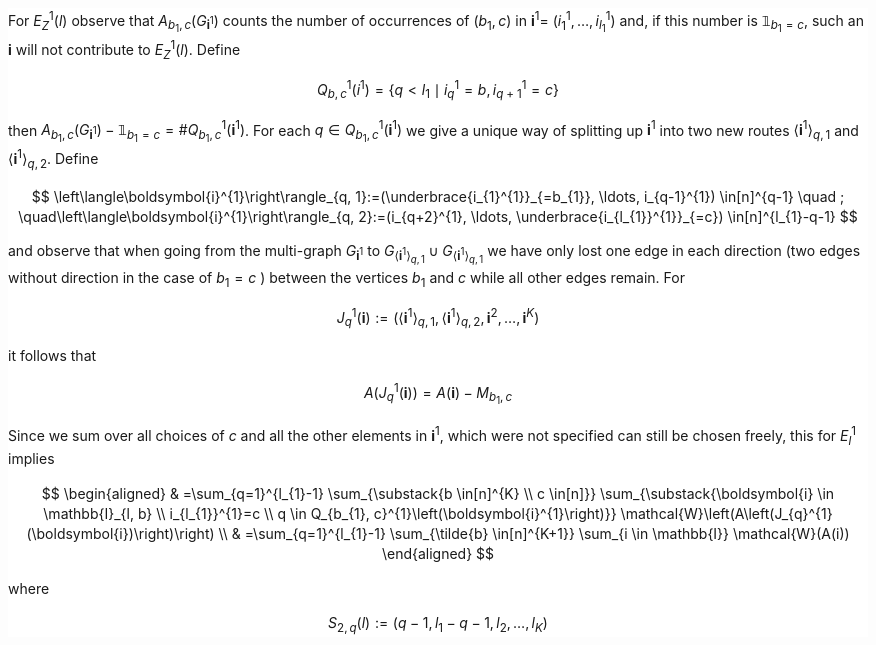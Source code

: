 For $E_{Z}^{1}(l)$ observe that $A_{b_{1}, c}\left(G_{\boldsymbol{i}^{1}}\right)$ counts the number of occurrences of $\left(b_{1}, c\right)$ in $\boldsymbol{i}^{1}=$ $\left(i_{1}^{1}, \ldots, i_{l_{1}}^{1}\right)$ and, if this number is $\mathbb{1}_{b_{1}=c}$, such an $\boldsymbol{i}$ will not contribute to $E_{Z}^{1}(l)$. Define

$$
Q_{b, c}^{1}\left(i^{1}\right)=\left\{q<l_{1} \mid i_{q}^{1}=b, i_{q+1}^{1}=c\right\}
$$

then $A_{b_{1}, c}\left(G_{\boldsymbol{i}^{1}}\right)-\mathbb{1}_{b_{1}=c}=\# Q_{b_{1}, c}^{1}\left(\boldsymbol{i}^{1}\right)$. For each $q \in Q_{b_{1}, c}^{1}\left(\boldsymbol{i}^{1}\right)$ we give a unique way of splitting up $\boldsymbol{i}^{1}$ into two new routes $\left\langle\boldsymbol{i}^{1}\right\rangle_{q, 1}$ and $\left\langle\boldsymbol{i}^{1}\right\rangle_{q, 2}$. Define

$$
\left\langle\boldsymbol{i}^{1}\right\rangle_{q, 1}:=(\underbrace{i_{1}^{1}}_{=b_{1}}, \ldots, i_{q-1}^{1}) \in[n]^{q-1} \quad ; \quad\left\langle\boldsymbol{i}^{1}\right\rangle_{q, 2}:=(i_{q+2}^{1}, \ldots, \underbrace{i_{l_{1}}^{1}}_{=c}) \in[n]^{l_{1}-q-1}
$$

and observe that when going from the multi-graph $G_{\boldsymbol{i}^{1}}$ to $G_{\left\langle\boldsymbol{i}^{1}\right\rangle_{q, 1}} \cup G_{\left\langle\boldsymbol{i}^{1}\right\rangle_{q, 1}}$ we have only lost one edge in each direction (two edges without direction in the case of $b_{1}=c$ ) between the vertices $b_{1}$ and $c$ while all other edges remain. For

$$
J_{q}^{1}(\boldsymbol{i}):=\left(\left\langle\boldsymbol{i}^{1}\right\rangle_{q, 1},\left\langle\boldsymbol{i}^{1}\right\rangle_{q, 2}, \boldsymbol{i}^{2}, \ldots, \boldsymbol{i}^{K}\right)
$$

it follows that

$$
A\left(J_{q}^{1}(\boldsymbol{i})\right)=A(\boldsymbol{i})-M_{b_{1}, c}
$$

Since we sum over all choices of $c$ and all the other elements in $\boldsymbol{i}^{1}$, which were not specified can still be chosen freely, this for $E_{l}^{1}$ implies



$$
\begin{aligned}
& =\sum_{q=1}^{l_{1}-1} \sum_{\substack{b \in[n]^{K} \\
c \in[n]}} \sum_{\substack{\boldsymbol{i} \in \mathbb{I}_{l, b} \\
i_{l_{1}}^{1}=c \\
q \in Q_{b_{1}, c}^{1}\left(\boldsymbol{i}^{1}\right)}} \mathcal{W}\left(A\left(J_{q}^{1}(\boldsymbol{i})\right)\right) \\
& =\sum_{q=1}^{l_{1}-1} \sum_{\tilde{b} \in[n]^{K+1}} \sum_{i \in \mathbb{I}} \mathcal{W}(A(i))
\end{aligned}
$$

where

$$
S_{2, q}(l):=\left(q-1, l_{1}-q-1, l_{2}, \ldots, l_{K}\right)
$$
